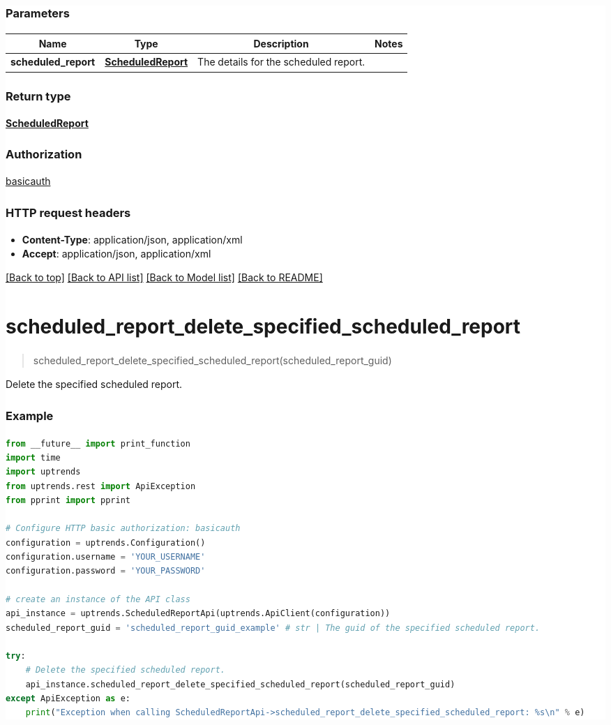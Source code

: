 ### Parameters

Name | Type | Description  | Notes
------------- | ------------- | ------------- | -------------
 **scheduled_report** | [**ScheduledReport**](ScheduledReport.md)| The details for the scheduled report. | 

### Return type

[**ScheduledReport**](ScheduledReport.md)

### Authorization

[basicauth](../README.md#basicauth)

### HTTP request headers

 - **Content-Type**: application/json, application/xml
 - **Accept**: application/json, application/xml

[[Back to top]](#) [[Back to API list]](../README.md#documentation-for-api-endpoints) [[Back to Model list]](../README.md#documentation-for-models) [[Back to README]](../README.md)

# **scheduled_report_delete_specified_scheduled_report**
> scheduled_report_delete_specified_scheduled_report(scheduled_report_guid)

Delete the specified scheduled report.

### Example
```python
from __future__ import print_function
import time
import uptrends
from uptrends.rest import ApiException
from pprint import pprint

# Configure HTTP basic authorization: basicauth
configuration = uptrends.Configuration()
configuration.username = 'YOUR_USERNAME'
configuration.password = 'YOUR_PASSWORD'

# create an instance of the API class
api_instance = uptrends.ScheduledReportApi(uptrends.ApiClient(configuration))
scheduled_report_guid = 'scheduled_report_guid_example' # str | The guid of the specified scheduled report.

try:
    # Delete the specified scheduled report.
    api_instance.scheduled_report_delete_specified_scheduled_report(scheduled_report_guid)
except ApiException as e:
    print("Exception when calling ScheduledReportApi->scheduled_report_delete_specified_scheduled_report: %s\n" % e)
```
